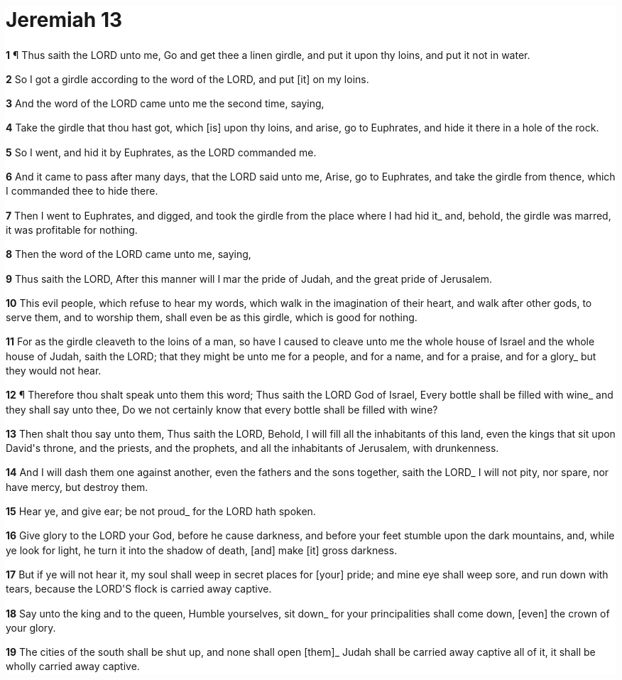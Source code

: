 # Jeremiah 13

**1** ¶ Thus saith the LORD unto me, Go and get thee a linen girdle, and put it upon thy loins, and put it not in water.

**2** So I got a girdle according to the word of the LORD, and put [it] on my loins.

**3** And the word of the LORD came unto me the second time, saying,

**4** Take the girdle that thou hast got, which [is] upon thy loins, and arise, go to Euphrates, and hide it there in a hole of the rock.

**5** So I went, and hid it by Euphrates, as the LORD commanded me.

**6** And it came to pass after many days, that the LORD said unto me, Arise, go to Euphrates, and take the girdle from thence, which I commanded thee to hide there.

**7** Then I went to Euphrates, and digged, and took the girdle from the place where I had hid it_ and, behold, the girdle was marred, it was profitable for nothing.

**8** Then the word of the LORD came unto me, saying,

**9** Thus saith the LORD, After this manner will I mar the pride of Judah, and the great pride of Jerusalem.

**10** This evil people, which refuse to hear my words, which walk in the imagination of their heart, and walk after other gods, to serve them, and to worship them, shall even be as this girdle, which is good for nothing.

**11** For as the girdle cleaveth to the loins of a man, so have I caused to cleave unto me the whole house of Israel and the whole house of Judah, saith the LORD; that they might be unto me for a people, and for a name, and for a praise, and for a glory_ but they would not hear.

**12** ¶ Therefore thou shalt speak unto them this word; Thus saith the LORD God of Israel, Every bottle shall be filled with wine_ and they shall say unto thee, Do we not certainly know that every bottle shall be filled with wine?

**13** Then shalt thou say unto them, Thus saith the LORD, Behold, I will fill all the inhabitants of this land, even the kings that sit upon David's throne, and the priests, and the prophets, and all the inhabitants of Jerusalem, with drunkenness.

**14** And I will dash them one against another, even the fathers and the sons together, saith the LORD_ I will not pity, nor spare, nor have mercy, but destroy them.

**15** Hear ye, and give ear; be not proud_ for the LORD hath spoken.

**16** Give glory to the LORD your God, before he cause darkness, and before your feet stumble upon the dark mountains, and, while ye look for light, he turn it into the shadow of death, [and] make [it] gross darkness.

**17** But if ye will not hear it, my soul shall weep in secret places for [your] pride; and mine eye shall weep sore, and run down with tears, because the LORD'S flock is carried away captive.

**18** Say unto the king and to the queen, Humble yourselves, sit down_ for your principalities shall come down, [even] the crown of your glory.

**19** The cities of the south shall be shut up, and none shall open [them]_ Judah shall be carried away captive all of it, it shall be wholly carried away captive.
